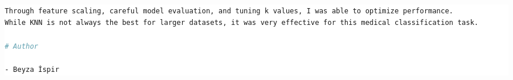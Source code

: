    ```bash
Through feature scaling, careful model evaluation, and tuning k values, I was able to optimize performance.  
While KNN is not always the best for larger datasets, it was very effective for this medical classification task.

# Author

- Beyza İspir

